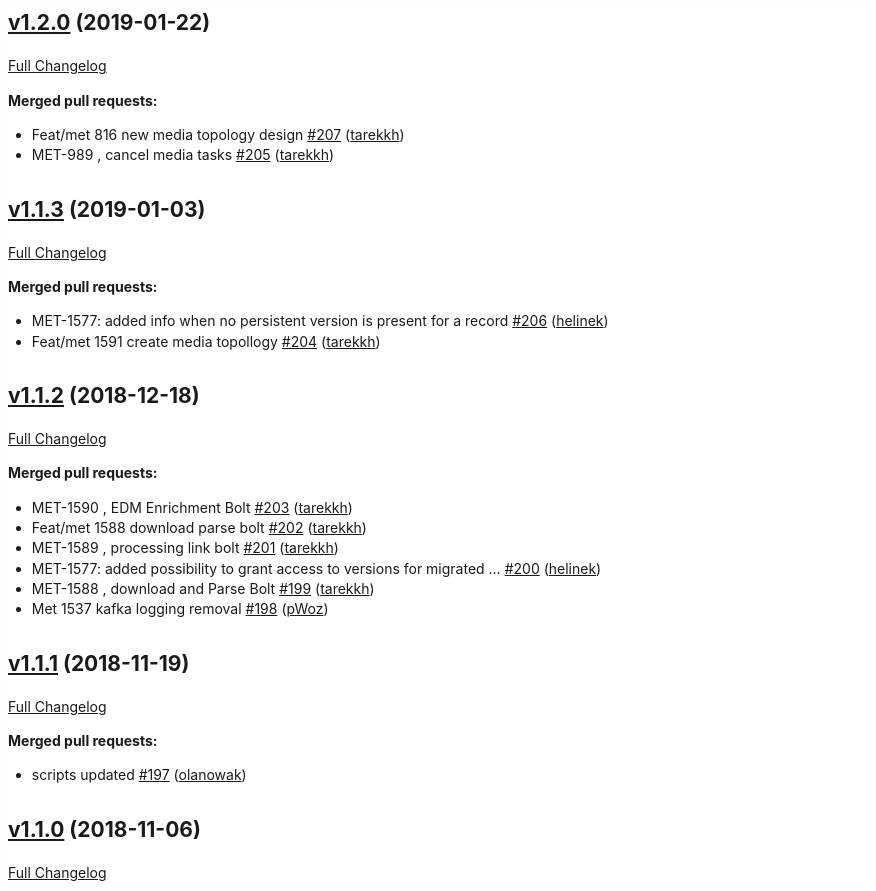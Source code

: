 ## [v1.2.0](https://github.com/europeana/Europeana-Cloud/tree/v1.2.0) (2019-01-22)
[Full Changelog](https://github.com/europeana/Europeana-Cloud/compare/v1.1.3...v1.2.0)

**Merged pull requests:**

- Feat/met 816 new media topology design [\#207](https://github.com/europeana/Europeana-Cloud/pull/207) ([tarekkh](https://github.com/tarekkh))
- MET-989 , cancel media tasks [\#205](https://github.com/europeana/Europeana-Cloud/pull/205) ([tarekkh](https://github.com/tarekkh))

## [v1.1.3](https://github.com/europeana/Europeana-Cloud/tree/v1.1.3) (2019-01-03)
[Full Changelog](https://github.com/europeana/Europeana-Cloud/compare/v1.1.2...v1.1.3)

**Merged pull requests:**

- MET-1577: added info when no persistent version is present for a record [\#206](https://github.com/europeana/Europeana-Cloud/pull/206) ([helinek](https://github.com/helinek))
- Feat/met 1591 create media topollogy [\#204](https://github.com/europeana/Europeana-Cloud/pull/204) ([tarekkh](https://github.com/tarekkh))

## [v1.1.2](https://github.com/europeana/Europeana-Cloud/tree/v1.1.2) (2018-12-18)
[Full Changelog](https://github.com/europeana/Europeana-Cloud/compare/v1.1.1...v1.1.2)

**Merged pull requests:**

- MET-1590 , EDM Enrichment Bolt [\#203](https://github.com/europeana/Europeana-Cloud/pull/203) ([tarekkh](https://github.com/tarekkh))
- Feat/met 1588 download parse bolt [\#202](https://github.com/europeana/Europeana-Cloud/pull/202) ([tarekkh](https://github.com/tarekkh))
- MET-1589 , processing link bolt [\#201](https://github.com/europeana/Europeana-Cloud/pull/201) ([tarekkh](https://github.com/tarekkh))
- MET-1577: added possibility to grant access to versions for migrated … [\#200](https://github.com/europeana/Europeana-Cloud/pull/200) ([helinek](https://github.com/helinek))
- MET-1588 , download and Parse Bolt [\#199](https://github.com/europeana/Europeana-Cloud/pull/199) ([tarekkh](https://github.com/tarekkh))
- Met 1537 kafka logging removal [\#198](https://github.com/europeana/Europeana-Cloud/pull/198) ([pWoz](https://github.com/pWoz))

## [v1.1.1](https://github.com/europeana/Europeana-Cloud/tree/v1.1.1) (2018-11-19)
[Full Changelog](https://github.com/europeana/Europeana-Cloud/compare/v1.1.0...v1.1.1)

**Merged pull requests:**

- scripts updated [\#197](https://github.com/europeana/Europeana-Cloud/pull/197) ([olanowak](https://github.com/olanowak))

## [v1.1.0](https://github.com/europeana/Europeana-Cloud/tree/v1.1.0) (2018-11-06)
[Full Changelog](https://github.com/europeana/Europeana-Cloud/compare/v1.0.0...v1.1.0)
